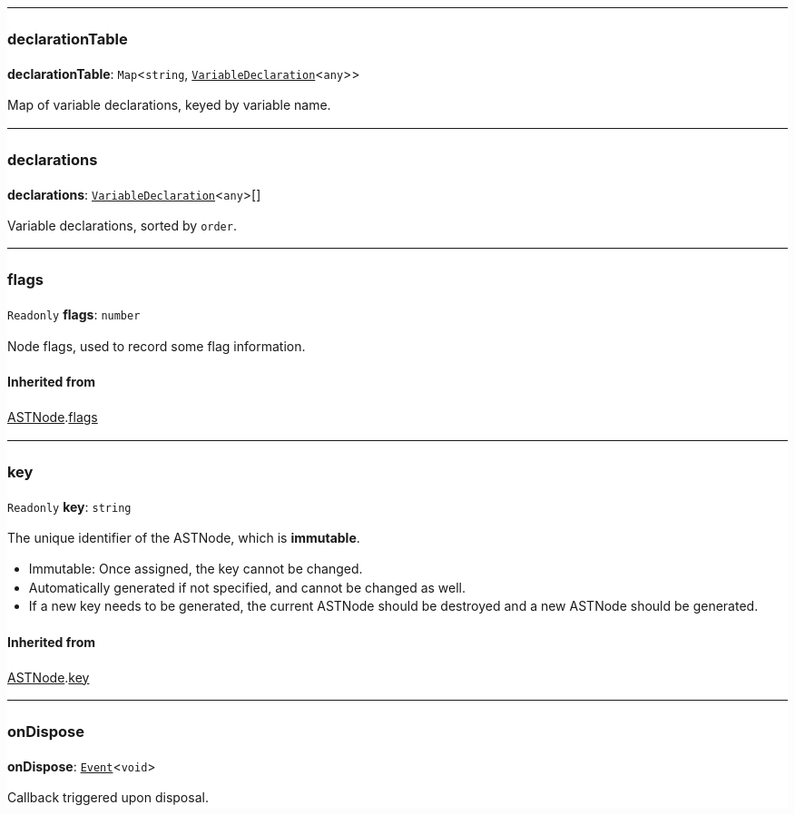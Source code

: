 ***

### declarationTable

**declarationTable**: `Map`<`string`, [`VariableDeclaration`](/auto-docs/fixed-layout-editor/classes/VariableDeclaration.md)<`any`>>

Map of variable declarations, keyed by variable name.

***

### declarations

**declarations**: [`VariableDeclaration`](/auto-docs/fixed-layout-editor/classes/VariableDeclaration.md)<`any`>\[]

Variable declarations, sorted by `order`.

***

### flags

`Readonly` **flags**: `number`

Node flags, used to record some flag information.

#### Inherited from

[ASTNode](/auto-docs/fixed-layout-editor/classes/ASTNode.md).[flags](/auto-docs/fixed-layout-editor/classes/ASTNode.md#flags)

***

### key

`Readonly` **key**: `string`

The unique identifier of the ASTNode, which is **immutable**.

* Immutable: Once assigned, the key cannot be changed.
* Automatically generated if not specified, and cannot be changed as well.
* If a new key needs to be generated, the current ASTNode should be destroyed and a new ASTNode should be generated.

#### Inherited from

[ASTNode](/auto-docs/fixed-layout-editor/classes/ASTNode.md).[key](/auto-docs/fixed-layout-editor/classes/ASTNode.md#key)

***

### onDispose

**onDispose**: [`Event`](/auto-docs/fixed-layout-editor/interfaces/Event-1.md)<`void`>

Callback triggered upon disposal.
